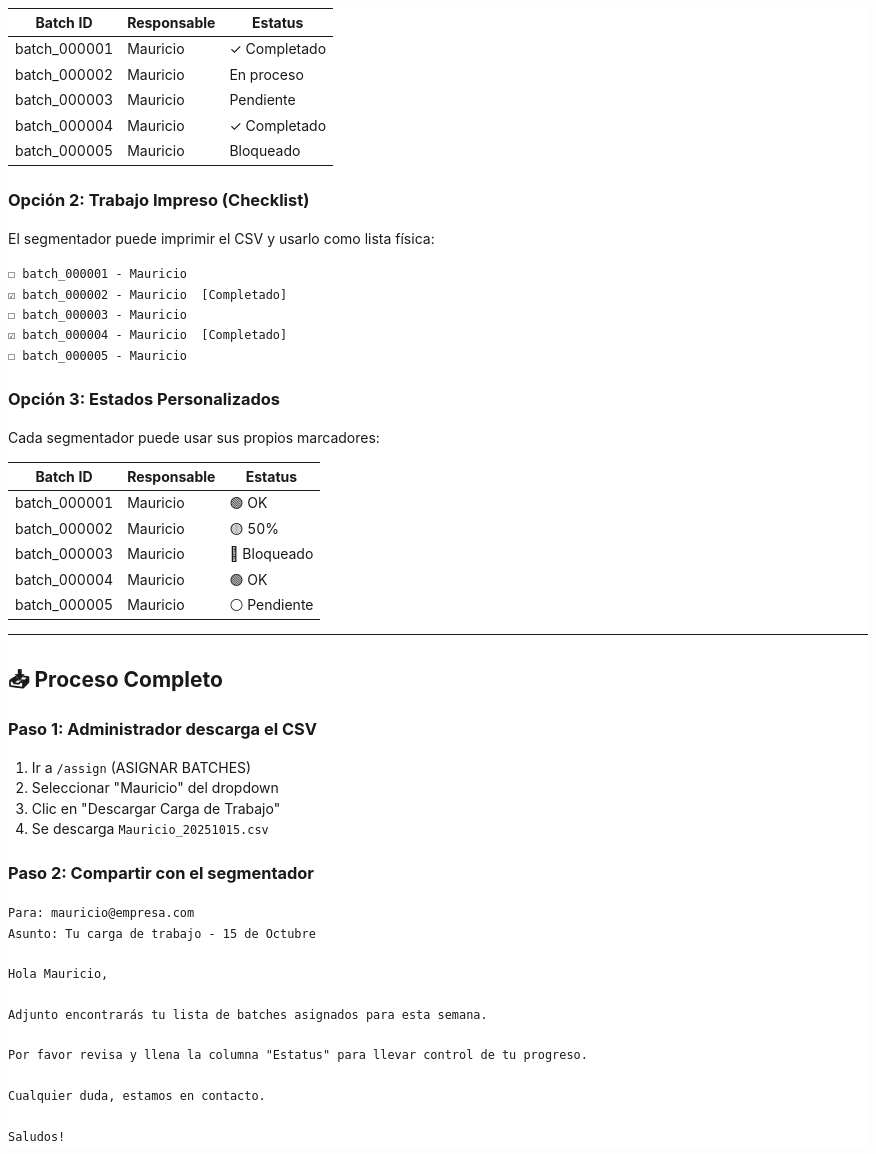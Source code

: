 | Batch ID | Responsable | Estatus |
|----------|-------------|---------|
| batch_000001 | Mauricio | ✓ Completado |
| batch_000002 | Mauricio | En proceso |
| batch_000003 | Mauricio | Pendiente |
| batch_000004 | Mauricio | ✓ Completado |
| batch_000005 | Mauricio | Bloqueado |

### Opción 2: Trabajo Impreso (Checklist)
El segmentador puede imprimir el CSV y usarlo como lista física:

```
☐ batch_000001 - Mauricio
☑ batch_000002 - Mauricio  [Completado]
☐ batch_000003 - Mauricio
☑ batch_000004 - Mauricio  [Completado]
☐ batch_000005 - Mauricio
```

### Opción 3: Estados Personalizados
Cada segmentador puede usar sus propios marcadores:

| Batch ID | Responsable | Estatus |
|----------|-------------|---------|
| batch_000001 | Mauricio | 🟢 OK |
| batch_000002 | Mauricio | 🟡 50% |
| batch_000003 | Mauricio | 🔴 Bloqueado |
| batch_000004 | Mauricio | 🟢 OK |
| batch_000005 | Mauricio | ⚪ Pendiente |

---

## 📥 Proceso Completo

### Paso 1: Administrador descarga el CSV
1. Ir a `/assign` (ASIGNAR BATCHES)
2. Seleccionar "Mauricio" del dropdown
3. Clic en "Descargar Carga de Trabajo"
4. Se descarga `Mauricio_20251015.csv`

### Paso 2: Compartir con el segmentador
```
Para: mauricio@empresa.com
Asunto: Tu carga de trabajo - 15 de Octubre

Hola Mauricio,

Adjunto encontrarás tu lista de batches asignados para esta semana.

Por favor revisa y llena la columna "Estatus" para llevar control de tu progreso.

Cualquier duda, estamos en contacto.

Saludos!
```

